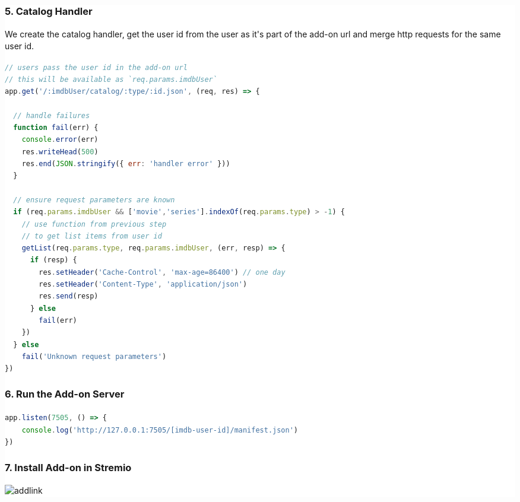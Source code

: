 
### 5. Catalog Handler

We create the catalog handler, get the user id from the user as it's part of the add-on url and merge http requests for the same user id.

```javascript
// users pass the user id in the add-on url
// this will be available as `req.params.imdbUser`
app.get('/:imdbUser/catalog/:type/:id.json', (req, res) => {

  // handle failures
  function fail(err) {
    console.error(err)
    res.writeHead(500)
    res.end(JSON.stringify({ err: 'handler error' }))
  }

  // ensure request parameters are known
  if (req.params.imdbUser && ['movie','series'].indexOf(req.params.type) > -1) {
    // use function from previous step
    // to get list items from user id
    getList(req.params.type, req.params.imdbUser, (err, resp) => {
      if (resp) {
        res.setHeader('Cache-Control', 'max-age=86400') // one day
        res.setHeader('Content-Type', 'application/json')
        res.send(resp)
      } else 
        fail(err)
    })
  } else
    fail('Unknown request parameters')
})

```

### 6. Run the Add-on Server

```javascript
app.listen(7505, () => {
    console.log('http://127.0.0.1:7505/[imdb-user-id]/manifest.json')
})
```

### 7. Install Add-on in Stremio

![addlink](https://user-images.githubusercontent.com/1777923/43146711-65a33ccc-8f6a-11e8-978e-4c69640e63e3.png)
